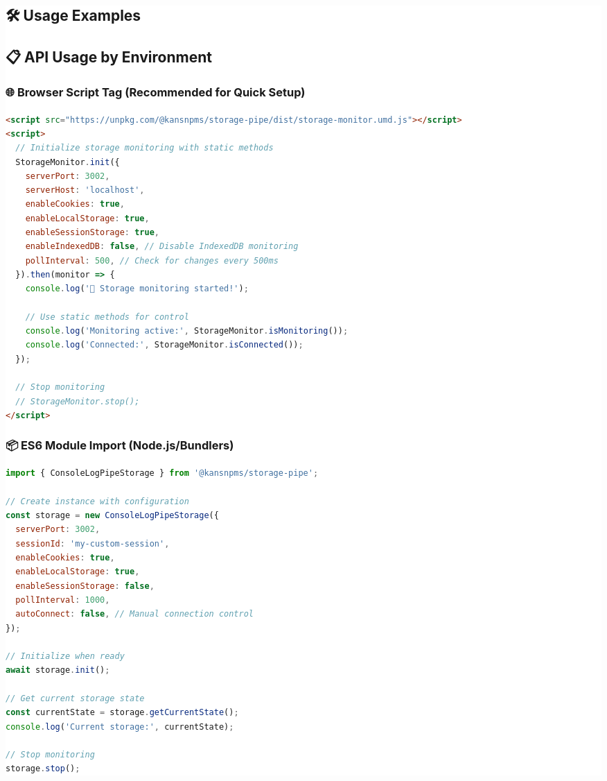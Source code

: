 ## 🛠️ Usage Examples

## 📋 API Usage by Environment

### 🌐 Browser Script Tag (Recommended for Quick Setup)

```html
<script src="https://unpkg.com/@kansnpms/storage-pipe/dist/storage-monitor.umd.js"></script>
<script>
  // Initialize storage monitoring with static methods
  StorageMonitor.init({
    serverPort: 3002,
    serverHost: 'localhost',
    enableCookies: true,
    enableLocalStorage: true,
    enableSessionStorage: true,
    enableIndexedDB: false, // Disable IndexedDB monitoring
    pollInterval: 500, // Check for changes every 500ms
  }).then(monitor => {
    console.log('🍪 Storage monitoring started!');

    // Use static methods for control
    console.log('Monitoring active:', StorageMonitor.isMonitoring());
    console.log('Connected:', StorageMonitor.isConnected());
  });

  // Stop monitoring
  // StorageMonitor.stop();
</script>
```

### 📦 ES6 Module Import (Node.js/Bundlers)

```javascript
import { ConsoleLogPipeStorage } from '@kansnpms/storage-pipe';

// Create instance with configuration
const storage = new ConsoleLogPipeStorage({
  serverPort: 3002,
  sessionId: 'my-custom-session',
  enableCookies: true,
  enableLocalStorage: true,
  enableSessionStorage: false,
  pollInterval: 1000,
  autoConnect: false, // Manual connection control
});

// Initialize when ready
await storage.init();

// Get current storage state
const currentState = storage.getCurrentState();
console.log('Current storage:', currentState);

// Stop monitoring
storage.stop();
```
